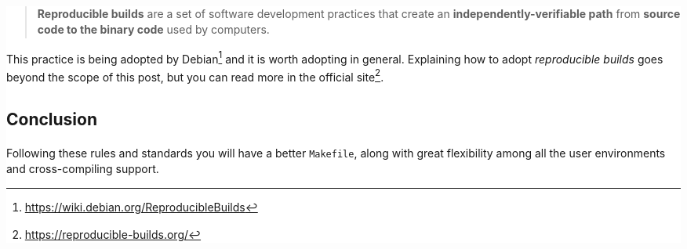 > **Reproducible builds** are a set of software development practices that create an **independently-verifiable path** from **source code to the binary code** used by computers.

This practice is being adopted by Debian[^10] and it is worth adopting in general. Explaining how to adopt _reproducible builds_ goes beyond the scope of this post, but you can read more in the official site[^9].

## Conclusion

Following these rules and standards you will have a better `Makefile`, along with great flexibility among all the user environments and cross-compiling support.

[^1]: https://www.gnu.org/software/make/manual/make.html#Setting
[^2]: https://stackoverflow.com/a/448939
[^3]: https://www.gnu.org/software/make/manual/make.html#index-CFLAGS
[^4]: https://www.freedesktop.org/wiki/Software/pkg-config/
[^5]: https://cmake.org
[^6]: https://mesonbuild.com
[^7]: https://www.gnu.org/software/make/manual/make.html#index-AR
[^8]: https://www.gnu.org/prep/standards/html_node/Directory-Variables.html
[^9]: https://reproducible-builds.org/
[^10]: https://wiki.debian.org/ReproducibleBuilds
[^11]: https://www.reddit.com/user/dima55
[^12]: https://pubs.opengroup.org/onlinepubs/9699919799/utilities/make.html
[^13]: https://www.gnu.org/software/make/manual/make.html
[^14]: https://www.gnu.org/software/make/manual/html_node/Flavors.html#Flavors
[^15]: https://stackoverflow.com/questions/2754966/cflags-vs-cppflags
[^16]: https://refspecs.linuxfoundation.org/FHS_3.0/fhs/ch04s09.html

